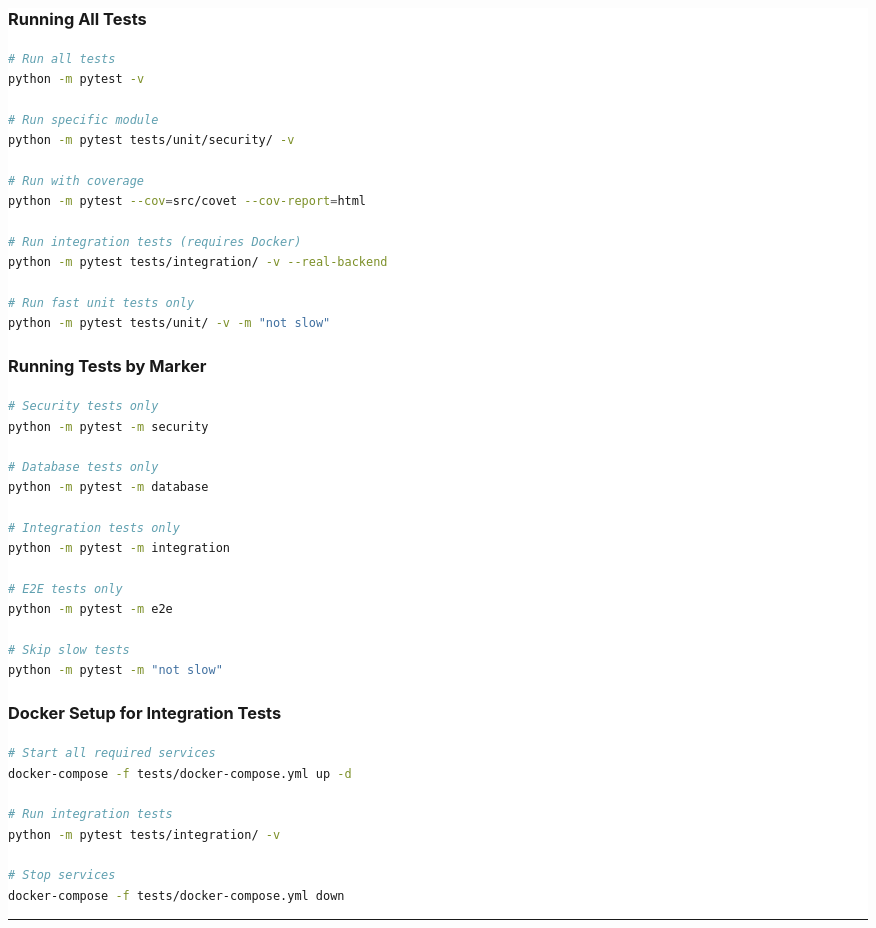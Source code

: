 ### Running All Tests

```bash
# Run all tests
python -m pytest -v

# Run specific module
python -m pytest tests/unit/security/ -v

# Run with coverage
python -m pytest --cov=src/covet --cov-report=html

# Run integration tests (requires Docker)
python -m pytest tests/integration/ -v --real-backend

# Run fast unit tests only
python -m pytest tests/unit/ -v -m "not slow"
```

### Running Tests by Marker

```bash
# Security tests only
python -m pytest -m security

# Database tests only
python -m pytest -m database

# Integration tests only
python -m pytest -m integration

# E2E tests only
python -m pytest -m e2e

# Skip slow tests
python -m pytest -m "not slow"
```

### Docker Setup for Integration Tests

```bash
# Start all required services
docker-compose -f tests/docker-compose.yml up -d

# Run integration tests
python -m pytest tests/integration/ -v

# Stop services
docker-compose -f tests/docker-compose.yml down
```

---
